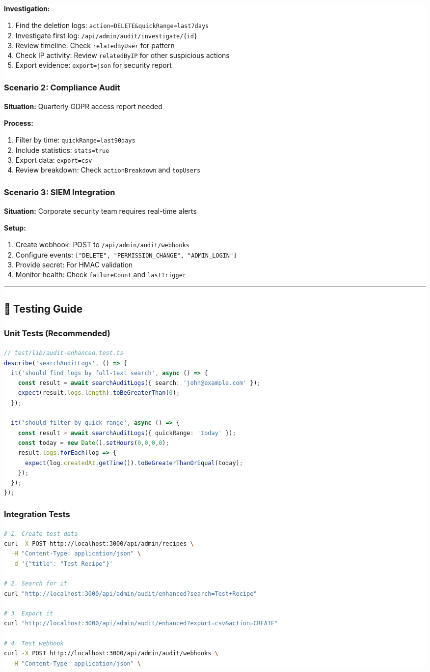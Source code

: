 **Investigation:**
1. Find the deletion logs: `action=DELETE&quickRange=last7days`
2. Investigate first log: `/api/admin/audit/investigate/{id}`
3. Review timeline: Check `relatedByUser` for pattern
4. Check IP activity: Review `relatedByIP` for other suspicious actions
5. Export evidence: `export=json` for security report

### Scenario 2: Compliance Audit
**Situation:** Quarterly GDPR access report needed

**Process:**
1. Filter by time: `quickRange=last90days`
2. Include statistics: `stats=true`
3. Export data: `export=csv`
4. Review breakdown: Check `actionBreakdown` and `topUsers`

### Scenario 3: SIEM Integration
**Situation:** Corporate security team requires real-time alerts

**Setup:**
1. Create webhook: POST to `/api/admin/audit/webhooks`
2. Configure events: `["DELETE", "PERMISSION_CHANGE", "ADMIN_LOGIN"]`
3. Provide secret: For HMAC validation
4. Monitor health: Check `failureCount` and `lastTrigger`

---

## 🧪 Testing Guide

### Unit Tests (Recommended)
```typescript
// test/lib/audit-enhanced.test.ts
describe('searchAuditLogs', () => {
  it('should find logs by full-text search', async () => {
    const result = await searchAuditLogs({ search: 'john@example.com' });
    expect(result.logs.length).toBeGreaterThan(0);
  });

  it('should filter by quick range', async () => {
    const result = await searchAuditLogs({ quickRange: 'today' });
    const today = new Date().setHours(0,0,0,0);
    result.logs.forEach(log => {
      expect(log.createdAt.getTime()).toBeGreaterThanOrEqual(today);
    });
  });
});
```

### Integration Tests
```bash
# 1. Create test data
curl -X POST http://localhost:3000/api/admin/recipes \
  -H "Content-Type: application/json" \
  -d '{"title": "Test Recipe"}'

# 2. Search for it
curl "http://localhost:3000/api/admin/audit/enhanced?search=Test+Recipe"

# 3. Export it
curl "http://localhost:3000/api/admin/audit/enhanced?export=csv&action=CREATE"

# 4. Test webhook
curl -X POST http://localhost:3000/api/admin/audit/webhooks \
  -H "Content-Type: application/json" \
```